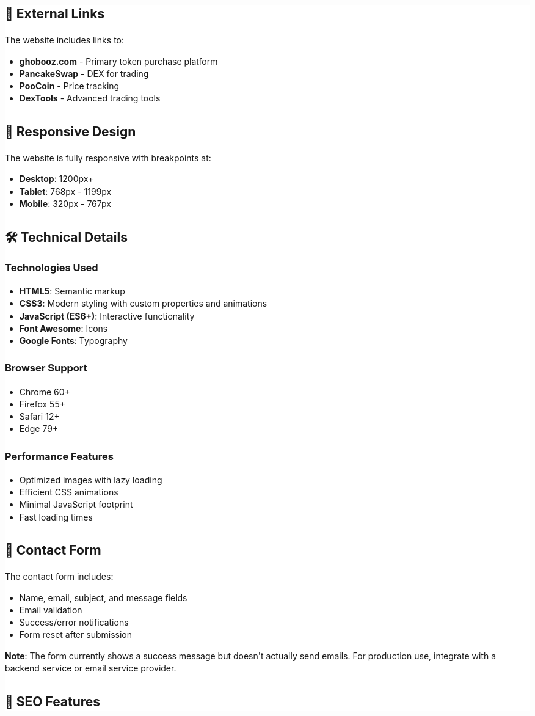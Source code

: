 ## 🔗 External Links

The website includes links to:
- **ghobooz.com** - Primary token purchase platform
- **PancakeSwap** - DEX for trading
- **PooCoin** - Price tracking
- **DexTools** - Advanced trading tools

## 📱 Responsive Design

The website is fully responsive with breakpoints at:
- **Desktop**: 1200px+
- **Tablet**: 768px - 1199px
- **Mobile**: 320px - 767px

## 🛠️ Technical Details

### Technologies Used
- **HTML5**: Semantic markup
- **CSS3**: Modern styling with custom properties and animations
- **JavaScript (ES6+)**: Interactive functionality
- **Font Awesome**: Icons
- **Google Fonts**: Typography

### Browser Support
- Chrome 60+
- Firefox 55+
- Safari 12+
- Edge 79+

### Performance Features
- Optimized images with lazy loading
- Efficient CSS animations
- Minimal JavaScript footprint
- Fast loading times

## 📧 Contact Form

The contact form includes:
- Name, email, subject, and message fields
- Email validation
- Success/error notifications
- Form reset after submission

**Note**: The form currently shows a success message but doesn't actually send emails. For production use, integrate with a backend service or email service provider.

## 🎯 SEO Features

